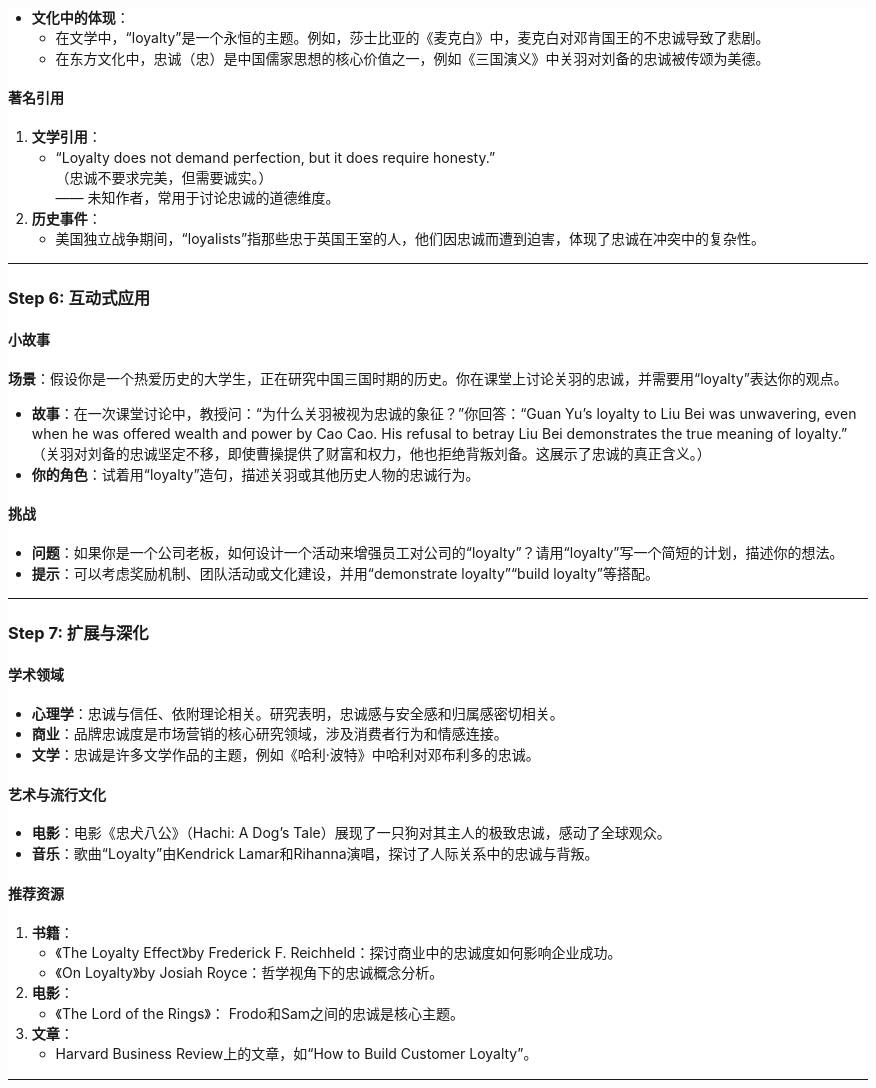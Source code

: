 - **文化中的体现**：
  - 在文学中，“loyalty”是一个永恒的主题。例如，莎士比亚的《麦克白》中，麦克白对邓肯国王的不忠诚导致了悲剧。
  - 在东方文化中，忠诚（忠）是中国儒家思想的核心价值之一，例如《三国演义》中关羽对刘备的忠诚被传颂为美德。

#### 著名引用
1. **文学引用**：
   - “Loyalty does not demand perfection, but it does require honesty.”  
     （忠诚不要求完美，但需要诚实。）  
     —— 未知作者，常用于讨论忠诚的道德维度。
2. **历史事件**：
   - 美国独立战争期间，“loyalists”指那些忠于英国王室的人，他们因忠诚而遭到迫害，体现了忠诚在冲突中的复杂性。

---

### Step 6: 互动式应用

#### 小故事
**场景**：假设你是一个热爱历史的大学生，正在研究中国三国时期的历史。你在课堂上讨论关羽的忠诚，并需要用“loyalty”表达你的观点。  
- **故事**：在一次课堂讨论中，教授问：“为什么关羽被视为忠诚的象征？”你回答：“Guan Yu’s loyalty to Liu Bei was unwavering, even when he was offered wealth and power by Cao Cao. His refusal to betray Liu Bei demonstrates the true meaning of loyalty.”  
  （关羽对刘备的忠诚坚定不移，即使曹操提供了财富和权力，他也拒绝背叛刘备。这展示了忠诚的真正含义。）  
- **你的角色**：试着用“loyalty”造句，描述关羽或其他历史人物的忠诚行为。

#### 挑战
- **问题**：如果你是一个公司老板，如何设计一个活动来增强员工对公司的“loyalty”？请用“loyalty”写一个简短的计划，描述你的想法。  
- **提示**：可以考虑奖励机制、团队活动或文化建设，并用“demonstrate loyalty”“build loyalty”等搭配。

---

### Step 7: 扩展与深化

#### 学术领域
- **心理学**：忠诚与信任、依附理论相关。研究表明，忠诚感与安全感和归属感密切相关。
- **商业**：品牌忠诚度是市场营销的核心研究领域，涉及消费者行为和情感连接。
- **文学**：忠诚是许多文学作品的主题，例如《哈利·波特》中哈利对邓布利多的忠诚。

#### 艺术与流行文化
- **电影**：电影《忠犬八公》（Hachi: A Dog’s Tale）展现了一只狗对其主人的极致忠诚，感动了全球观众。
- **音乐**：歌曲“Loyalty”由Kendrick Lamar和Rihanna演唱，探讨了人际关系中的忠诚与背叛。

#### 推荐资源
1. **书籍**：
   - 《The Loyalty Effect》by Frederick F. Reichheld：探讨商业中的忠诚度如何影响企业成功。  
   - 《On Loyalty》by Josiah Royce：哲学视角下的忠诚概念分析。
2. **电影**：
   - 《The Lord of the Rings》： Frodo和Sam之间的忠诚是核心主题。
3. **文章**：
   - Harvard Business Review上的文章，如“How to Build Customer Loyalty”。

---
